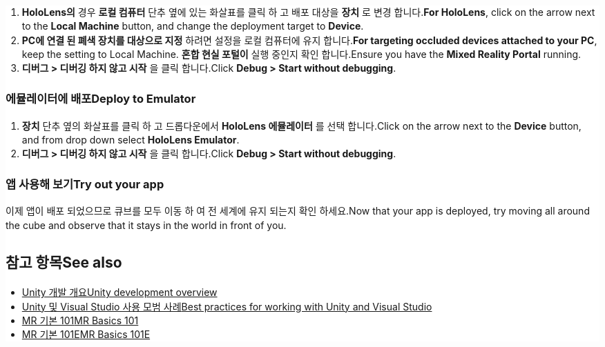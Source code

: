 1. <span data-ttu-id="75e6b-242">**HoloLens의** 경우 **로컬 컴퓨터** 단추 옆에 있는 화살표를 클릭 하 고 배포 대상을 **장치** 로 변경 합니다.</span><span class="sxs-lookup"><span data-stu-id="75e6b-242">**For HoloLens**, click on the arrow next to the **Local Machine** button, and change the deployment target to **Device**.</span></span>
2. <span data-ttu-id="75e6b-243">**PC에 연결 된 폐색 장치를 대상으로 지정** 하려면 설정을 로컬 컴퓨터에 유지 합니다.</span><span class="sxs-lookup"><span data-stu-id="75e6b-243">**For targeting occluded devices attached to your PC**, keep the setting to Local Machine.</span></span> <span data-ttu-id="75e6b-244">**혼합 현실 포털이** 실행 중인지 확인 합니다.</span><span class="sxs-lookup"><span data-stu-id="75e6b-244">Ensure you have the **Mixed Reality Portal** running.</span></span>
3. <span data-ttu-id="75e6b-245">**디버그 > 디버깅 하지 않고 시작** 을 클릭 합니다.</span><span class="sxs-lookup"><span data-stu-id="75e6b-245">Click **Debug > Start without debugging**.</span></span>

### <a name="deploy-to-emulator"></a><span data-ttu-id="75e6b-246">에뮬레이터에 배포</span><span class="sxs-lookup"><span data-stu-id="75e6b-246">Deploy to Emulator</span></span>

1. <span data-ttu-id="75e6b-247">**장치** 단추 옆의 화살표를 클릭 하 고 드롭다운에서 **HoloLens 에뮬레이터** 를 선택 합니다.</span><span class="sxs-lookup"><span data-stu-id="75e6b-247">Click on the arrow next to the **Device** button, and from drop down select **HoloLens Emulator**.</span></span>
2. <span data-ttu-id="75e6b-248">**디버그 > 디버깅 하지 않고 시작** 을 클릭 합니다.</span><span class="sxs-lookup"><span data-stu-id="75e6b-248">Click **Debug > Start without debugging**.</span></span>

### <a name="try-out-your-app"></a><span data-ttu-id="75e6b-249">앱 사용해 보기</span><span class="sxs-lookup"><span data-stu-id="75e6b-249">Try out your app</span></span>

<span data-ttu-id="75e6b-250">이제 앱이 배포 되었으므로 큐브를 모두 이동 하 여 전 세계에 유지 되는지 확인 하세요.</span><span class="sxs-lookup"><span data-stu-id="75e6b-250">Now that your app is deployed, try moving all around the cube and observe that it stays in the world in front of you.</span></span>

## <a name="see-also"></a><span data-ttu-id="75e6b-251">참고 항목</span><span class="sxs-lookup"><span data-stu-id="75e6b-251">See also</span></span>

* [<span data-ttu-id="75e6b-252">Unity 개발 개요</span><span class="sxs-lookup"><span data-stu-id="75e6b-252">Unity development overview</span></span>](../unity-development-overview.md)
* [<span data-ttu-id="75e6b-253">Unity 및 Visual Studio 사용 모범 사례</span><span class="sxs-lookup"><span data-stu-id="75e6b-253">Best practices for working with Unity and Visual Studio</span></span>](../best-practices-for-working-with-unity-and-visual-studio.md)
* [<span data-ttu-id="75e6b-254">MR 기본 101</span><span class="sxs-lookup"><span data-stu-id="75e6b-254">MR Basics 101</span></span>](holograms-101.md)
* [<span data-ttu-id="75e6b-255">MR 기본 101E</span><span class="sxs-lookup"><span data-stu-id="75e6b-255">MR Basics 101E</span></span>](holograms-101e.md)